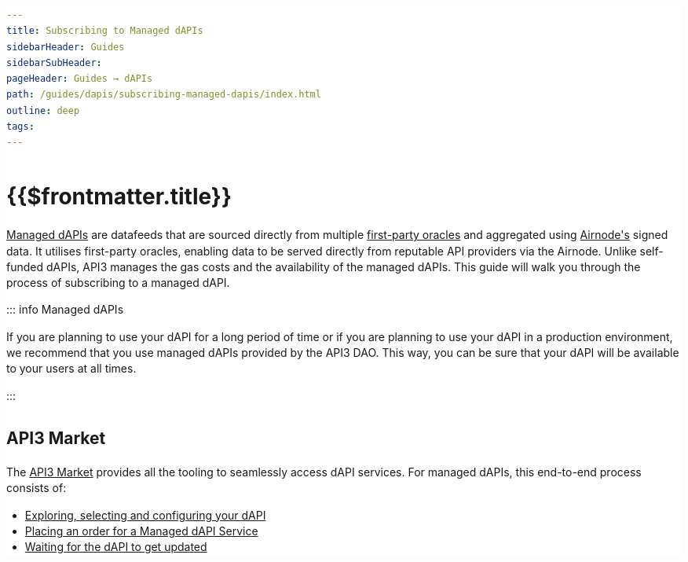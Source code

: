 ```yaml
---
title: Subscribing to Managed dAPIs
sidebarHeader: Guides
sidebarSubHeader:
pageHeader: Guides → dAPIs
path: /guides/dapis/subscribing-managed-dapis/index.html
outline: deep
tags:
---
```


<PageHeader/>

<SearchHighlight/>

<FlexStartTag/>

# {{$frontmatter.title}}

> <Video src="https://www.youtube.com/embed/Wq8tLxbhJBQ"/>

[Managed dAPIs](/explore/dapis/using-dapis.md#managed-dapis) are datafeeds that
are sourced directly from multiple
[first-party oracles](/explore/airnode/why-first-party-oracles) and aggregated
using [Airnode's](/explore/airnode/what-is-airnode.md) signed data. It utilises
first-party oracles, enabling data to be served directly from reputable API
providers via the Airnode. Unlike self-funded dAPIs, API3 manages the gas costs
and the availability of the managed dAPIs. This guide will walk you through the
process of subscribing to a managed dAPI.

::: info Managed dAPIs

If you are planning to use your dAPI for a long period of time or if you are
planning to use your dAPI in a production environment, we recommend that you use
managed dAPIs provided by the API3 DAO. This way, you can be sure that your dAPI
will be available to your users at all times.

:::

## API3 Market

The [API3 Market<ExternalLinkImage/>](https://market.api3.org) provides all the
tooling to seamlessly access dAPI services. For managed dAPIs, this end-to-end
process consists of:

- [Exploring, selecting and configuring your dAPI](/guides/dapis/subscribing-managed-dapis/#exploring-selecting-and-configuring-your-dapi)
  <br/>
- [Placing an order for a Managed dAPI Service](/guides/dapis/subscribing-managed-dapis/#placing-an-order-for-a-managed-dapi-service)
  <br/>
- [Waiting for the dAPI to get updated](/guides/dapis/subscribing-managed-dapis/#waiting-for-the-dapi-to-get-updated)
  <br/>
